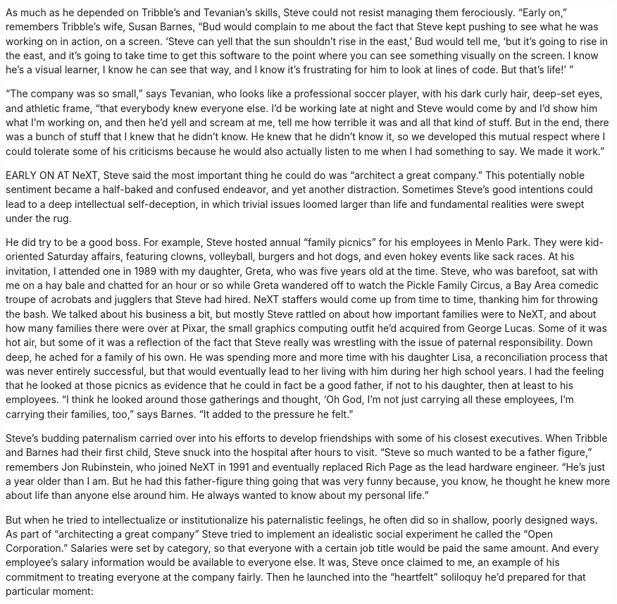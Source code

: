 As much as he depended on Tribble’s and Tevanian’s skills, Steve could not resist managing them ferociously. “Early on,” remembers Tribble’s wife, Susan Barnes, “Bud would complain to me about the fact that Steve kept pushing to see what he was working on in action, on a screen. ‘Steve can yell that the sun shouldn’t rise in the east,’ Bud would tell me, ‘but it’s going to rise in the east, and it’s going to take time to get this software to the point where you can see something visually on the screen. I know he’s a visual learner, I know he can see that way, and I know it’s frustrating for him to look at lines of code. But that’s life!’ ”

“The company was so small,” says Tevanian, who looks like a professional soccer player, with his dark curly hair, deep-set eyes, and athletic frame, “that everybody knew everyone else. I’d be working late at night and Steve would come by and I’d show him what I’m working on, and then he’d yell and scream at me, tell me how terrible it was and all that kind of stuff. But in the end, there was a bunch of stuff that I knew that he didn’t know. He knew that he didn’t know it, so we developed this mutual respect where I could tolerate some of his criticisms because he would also actually listen to me when I had something to say. We made it work.”





EARLY ON AT NeXT, Steve said the most important thing he could do was “architect a great company.” This potentially noble sentiment became a half-baked and confused endeavor, and yet another distraction. Sometimes Steve’s good intentions could lead to a deep intellectual self-deception, in which trivial issues loomed larger than life and fundamental realities were swept under the rug.

He did try to be a good boss. For example, Steve hosted annual “family picnics” for his employees in Menlo Park. They were kid-oriented Saturday affairs, featuring clowns, volleyball, burgers and hot dogs, and even hokey events like sack races. At his invitation, I attended one in 1989 with my daughter, Greta, who was five years old at the time. Steve, who was barefoot, sat with me on a hay bale and chatted for an hour or so while Greta wandered off to watch the Pickle Family Circus, a Bay Area comedic troupe of acrobats and jugglers that Steve had hired. NeXT staffers would come up from time to time, thanking him for throwing the bash. We talked about his business a bit, but mostly Steve rattled on about how important families were to NeXT, and about how many families there were over at Pixar, the small graphics computing outfit he’d acquired from George Lucas. Some of it was hot air, but some of it was a reflection of the fact that Steve really was wrestling with the issue of paternal responsibility. Down deep, he ached for a family of his own. He was spending more and more time with his daughter Lisa, a reconciliation process that was never entirely successful, but that would eventually lead to her living with him during her high school years. I had the feeling that he looked at those picnics as evidence that he could in fact be a good father, if not to his daughter, then at least to his employees. “I think he looked around those gatherings and thought, ‘Oh God, I’m not just carrying all these employees, I’m carrying their families, too,” says Barnes. “It added to the pressure he felt.”

Steve’s budding paternalism carried over into his efforts to develop friendships with some of his closest executives. When Tribble and Barnes had their first child, Steve snuck into the hospital after hours to visit. “Steve so much wanted to be a father figure,” remembers Jon Rubinstein, who joined NeXT in 1991 and eventually replaced Rich Page as the lead hardware engineer. “He’s just a year older than I am. But he had this father-figure thing going that was very funny because, you know, he thought he knew more about life than anyone else around him. He always wanted to know about my personal life.”

But when he tried to intellectualize or institutionalize his paternalistic feelings, he often did so in shallow, poorly designed ways. As part of “architecting a great company” Steve tried to implement an idealistic social experiment he called the “Open Corporation.” Salaries were set by category, so that everyone with a certain job title would be paid the same amount. And every employee’s salary information would be available to everyone else. It was, Steve once claimed to me, an example of his commitment to treating everyone at the company fairly. Then he launched into the “heartfelt” soliloquy he’d prepared for that particular moment:
